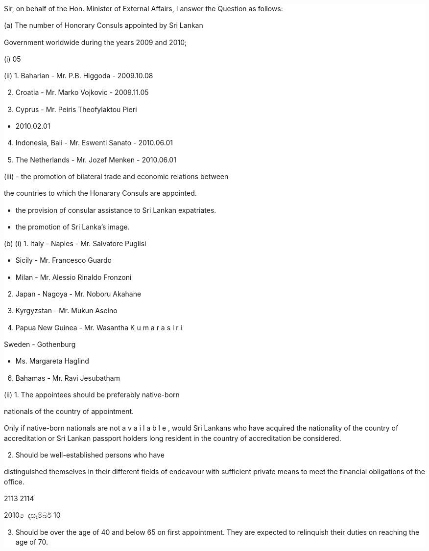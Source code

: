 Sir, on behalf of the Hon. Minister of External Affairs, I answer the Question as follows:

(a) The number of Honorary Consuls appointed by Sri Lankan

Government worldwide during the years 2009 and 2010;

(i) 05

(ii) 1. Baharian - Mr. P.B. Higgoda - 2009.10.08

2. Croatia - Mr. Marko Vojkovic - 2009.11.05

3. Cyprus - Mr. Peiris Theofylaktou Pieri

- 2010.02.01

4. Indonesia, Bali - Mr. Eswenti Sanato - 2010.06.01

5. The Netherlands - Mr. Jozef Menken - 2010.06.01

(iii) - the promotion of bilateral trade and economic relations between

the countries to which the Honarary Consuls are appointed.

- the provision of consular assistance to Sri Lankan expatriates.

- the promotion of Sri Lanka’s image.

(b) (i) 1. Italy - Naples - Mr. Salvatore Puglisi

- Sicily - Mr. Francesco Guardo

- Milan - Mr. Alessio Rinaldo Fronzoni

2. Japan - Nagoya - Mr. Noboru Akahane

3. Kyrgyzstan - Mr. Mukun Aseino

4. Papua New Guinea - Mr. Wasantha K u m a r a s i r i

Sweden - Gothenburg

- Ms. Margareta Haglind

6. Bahamas - Mr. Ravi Jesubatham

(ii) 1. The appointees should be preferably native-born

nationals of the country of appointment.

Only if native-born nationals are not a v a i l a b l e , would Sri Lankans who have acquired the nationality of the country of accreditation or Sri Lankan passport holders long resident in the country of accreditation be considered.

2. Should be well-established persons who have

distinguished themselves in their different fields of endeavour with sufficient private means to meet the financial obligations of the office.

2113 2114

2010 ෙදසැම්බර් 10

3. Should be over the age of 40 and below 65 on first appointment. They are expected to relinquish their duties on reaching the age of 70.
